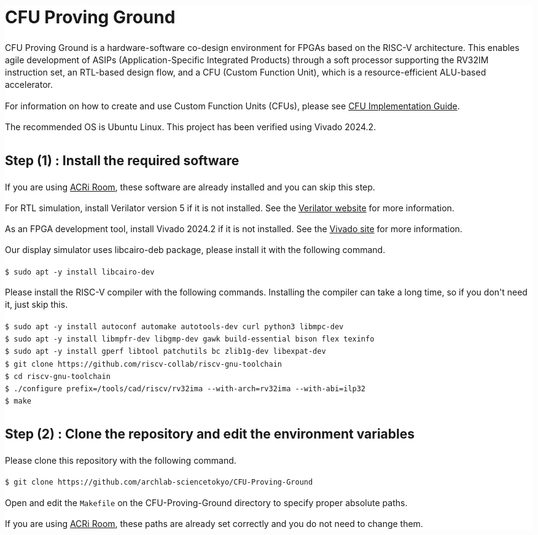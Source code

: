 # CFU Proving Ground
CFU Proving Ground is a hardware-software co-design environment for FPGAs based on the RISC-V architecture.
This enables agile development of ASIPs (Application-Specific Integrated Products) through a soft processor supporting the RV32IM instruction set, an RTL-based design flow, and a CFU (Custom Function Unit), which is a resource-efficient ALU-based accelerator.

For information on how to create and use Custom Function Units (CFUs), please see [CFU Implementation Guide](cfu.md).

The recommended OS is Ubuntu Linux.
This project has been verified using Vivado 2024.2.

## Step (1) : Install the required software

If you are using [ACRi Room](https://gw.acri.c.titech.ac.jp/wp/), these software are already installed and you can skip this step.

For RTL simulation, install Verilator version 5 if it is not installed.
See the [Verilator website](https://www.veripool.org/verilator/) for more information.

As an FPGA development tool, install Vivado 2024.2 if it is not installed. 
See the  [Vivado site](https://www.amd.com/ja/products/software/adaptive-socs-and-fpgas/vivado.html) for more information.

Our display simulator uses libcairo-deb package, please install it with the following command.
```
$ sudo apt -y install libcairo-dev
```

Please install the RISC-V compiler with the following commands. Installing the compiler can take a long time, so if you don't need it, just skip this.
```
$ sudo apt -y install autoconf automake autotools-dev curl python3 libmpc-dev
$ sudo apt -y install libmpfr-dev libgmp-dev gawk build-essential bison flex texinfo
$ sudo apt -y install gperf libtool patchutils bc zlib1g-dev libexpat-dev
$ git clone https://github.com/riscv-collab/riscv-gnu-toolchain
$ cd riscv-gnu-toolchain
$ ./configure prefix=/tools/cad/riscv/rv32ima --with-arch=rv32ima --with-abi=ilp32
$ make
```

## Step (2) : Clone the repository and edit the environment variables

Please clone this repository with the following command.
```
$ git clone https://github.com/archlab-sciencetokyo/CFU-Proving-Ground
```

Open and edit the `Makefile` on the CFU-Proving-Ground directory to specify proper absolute paths.

If you are using [ACRi Room](https://gw.acri.c.titech.ac.jp/wp/), these paths are already set correctly and you do not need to change them.
